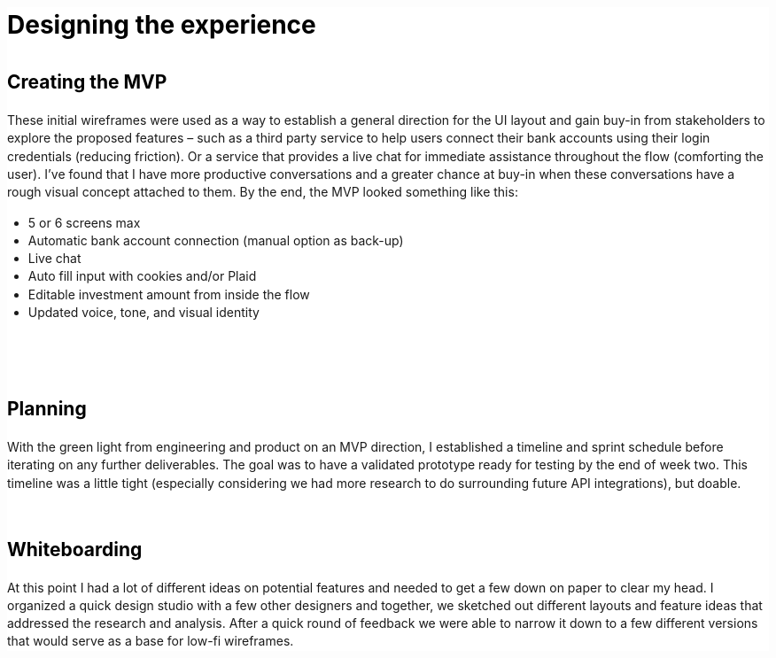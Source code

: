 # <span style="color: black;">Designing the experience</span>
## <span style="color: black;">Creating the MVP</span>
These initial wireframes were used as a way to establish a general direction for the UI layout and gain buy-in from stakeholders to explore the proposed features – such as a third party service to help users connect their bank accounts using their login credentials (reducing friction). Or a service that provides a live chat for immediate assistance throughout the flow (comforting the user). I’ve found that I have more productive conversations and a greater chance at buy-in when these conversations have a rough visual concept attached to them. By the end, the MVP looked something like this:
* 5 or 6 screens max
* Automatic bank account connection (manual option as back-up)
* Live chat
* Auto fill input with cookies and/or Plaid
* Editable investment amount from inside the flow
* Updated voice, tone, and visual identity
<br>
<br>

## <span style="color: black;">Planning</span>
With the green light from engineering and product on an MVP direction, I established a timeline and sprint schedule before iterating on any further deliverables. The goal was to have a validated prototype ready for testing by the end of week two. This timeline was a little tight (especially considering we had more research to do surrounding future API integrations), but doable.
<br>
<br>

## <span style="color: black;">Whiteboarding</span>
At this point I had a lot of different ideas on potential features and needed to get a few down on paper to clear my head. I organized a quick design studio with a few other designers and together, we sketched out different layouts and feature ideas that addressed the research and analysis. After a quick round of feedback we were able to narrow it down to a few different versions that would serve as a base for low-fi wireframes.
<br>
<div class="fluidbox-container w-100">
  <a href="../assets/img/posts/04-building-a-better-checkout/04-whiteboarding.jpg">